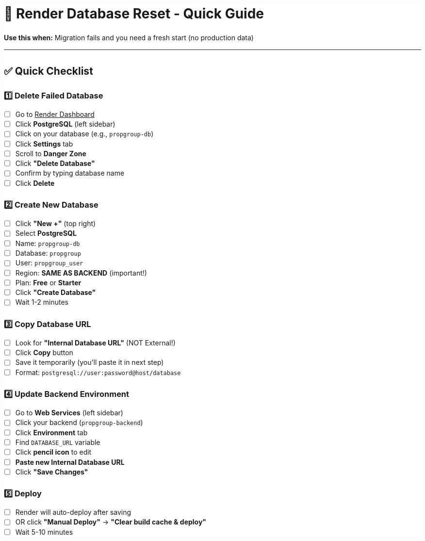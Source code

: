 # 🔄 Render Database Reset - Quick Guide

**Use this when:** Migration fails and you need a fresh start (no production data)

---

## ✅ Quick Checklist

### 1️⃣ Delete Failed Database
- [ ] Go to [Render Dashboard](https://dashboard.render.com/)
- [ ] Click **PostgreSQL** (left sidebar)
- [ ] Click on your database (e.g., `propgroup-db`)
- [ ] Click **Settings** tab
- [ ] Scroll to **Danger Zone**
- [ ] Click **"Delete Database"**
- [ ] Confirm by typing database name
- [ ] Click **Delete**

### 2️⃣ Create New Database
- [ ] Click **"New +"** (top right)
- [ ] Select **PostgreSQL**
- [ ] Name: `propgroup-db`
- [ ] Database: `propgroup`
- [ ] User: `propgroup_user`
- [ ] Region: **SAME AS BACKEND** (important!)
- [ ] Plan: **Free** or **Starter**
- [ ] Click **"Create Database"**
- [ ] Wait 1-2 minutes

### 3️⃣ Copy Database URL
- [ ] Look for **"Internal Database URL"** (NOT External!)
- [ ] Click **Copy** button
- [ ] Save it temporarily (you'll paste it in next step)
- [ ] Format: `postgresql://user:password@host/database`

### 4️⃣ Update Backend Environment
- [ ] Go to **Web Services** (left sidebar)
- [ ] Click your backend (`propgroup-backend`)
- [ ] Click **Environment** tab
- [ ] Find `DATABASE_URL` variable
- [ ] Click **pencil icon** to edit
- [ ] **Paste new Internal Database URL**
- [ ] Click **"Save Changes"**

### 5️⃣ Deploy
- [ ] Render will auto-deploy after saving
- [ ] OR click **"Manual Deploy"** → **"Clear build cache & deploy"**
- [ ] Wait 5-10 minutes
